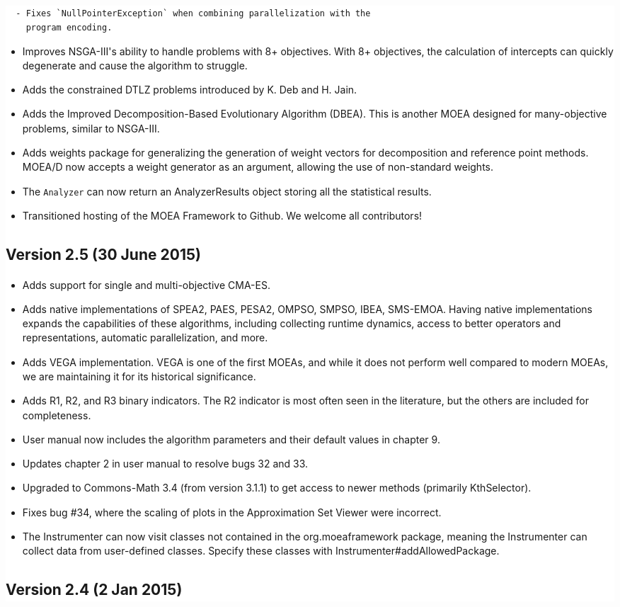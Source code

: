      - Fixes `NullPointerException` when combining parallelization with the
        program encoding.
   
  * Improves NSGA-III's ability to handle problems with 8+ objectives.  With
    8+ objectives, the calculation of intercepts can quickly degenerate and
    cause the algorithm to struggle.
    
  * Adds the constrained DTLZ problems introduced by K. Deb and H. Jain.
   
  * Adds the Improved Decomposition-Based Evolutionary Algorithm (DBEA).  This
    is another MOEA designed for many-objective problems, similar to NSGA-III.
    
  * Adds weights package for generalizing the generation of weight vectors for
    decomposition and reference point methods.  MOEA/D now accepts a weight
    generator as an argument, allowing the use of non-standard weights.
    
  * The `Analyzer` can now return an AnalyzerResults object storing all the
    statistical results.
   
  * Transitioned hosting of the MOEA Framework to Github.  We welcome all
    contributors!
    

## Version 2.5 (30 June 2015)

  * Adds support for single and multi-objective CMA-ES.
  
  * Adds native implementations of SPEA2, PAES, PESA2, OMPSO, SMPSO, IBEA,
    SMS-EMOA.  Having native implementations expands the capabilities of these
    algorithms, including collecting runtime dynamics, access to better
    operators and representations, automatic parallelization, and more.
    
  * Adds VEGA implementation.  VEGA is one of the first MOEAs, and while it
    does not perform well compared to modern MOEAs, we are maintaining it for
    its historical significance.
  
  * Adds R1, R2, and R3 binary indicators.  The R2 indicator is most often
    seen in the literature, but the others are included for completeness.
  
  * User manual now includes the algorithm parameters and their default values
    in chapter 9.

  * Updates chapter 2 in user manual to resolve bugs 32 and 33.
  
  * Upgraded to Commons-Math 3.4 (from version 3.1.1) to get access to newer
    methods (primarily KthSelector).
    
  * Fixes bug #34, where the scaling of plots in the Approximation Set Viewer
    were incorrect.
    
  * The Instrumenter can now visit classes not contained in the
    org.moeaframework package, meaning the Instrumenter can collect data from
    user-defined classes.  Specify these classes with
    Instrumenter#addAllowedPackage.


## Version 2.4 (2 Jan 2015)
